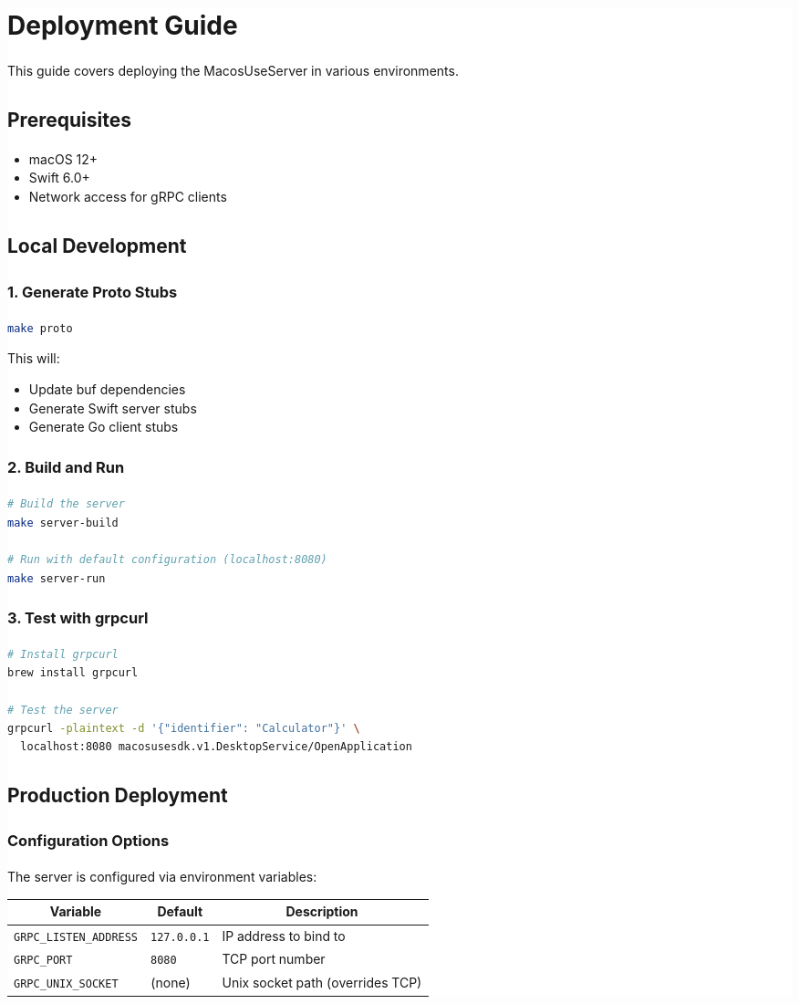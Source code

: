 # Deployment Guide

This guide covers deploying the MacosUseServer in various environments.

## Prerequisites

- macOS 12+
- Swift 6.0+
- Network access for gRPC clients

## Local Development

### 1. Generate Proto Stubs

```bash
make proto
```

This will:
- Update buf dependencies
- Generate Swift server stubs
- Generate Go client stubs

### 2. Build and Run

```bash
# Build the server
make server-build

# Run with default configuration (localhost:8080)
make server-run
```

### 3. Test with grpcurl

```bash
# Install grpcurl
brew install grpcurl

# Test the server
grpcurl -plaintext -d '{"identifier": "Calculator"}' \
  localhost:8080 macosusesdk.v1.DesktopService/OpenApplication
```

## Production Deployment

### Configuration Options

The server is configured via environment variables:

| Variable | Default | Description |
|----------|---------|-------------|
| `GRPC_LISTEN_ADDRESS` | `127.0.0.1` | IP address to bind to |
| `GRPC_PORT` | `8080` | TCP port number |
| `GRPC_UNIX_SOCKET` | (none) | Unix socket path (overrides TCP) |
